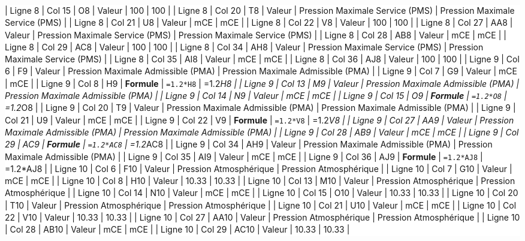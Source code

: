 | Ligne 8 | Col 15 | O8 | Valeur | 100 | 100 |
| Ligne 8 | Col 20 | T8 | Valeur | Pression Maximale Service (PMS) | Pression Maximale Service (PMS) |
| Ligne 8 | Col 21 | U8 | Valeur | mCE | mCE |
| Ligne 8 | Col 22 | V8 | Valeur | 100 | 100 |
| Ligne 8 | Col 27 | AA8 | Valeur | Pression Maximale Service (PMS) | Pression Maximale Service (PMS) |
| Ligne 8 | Col 28 | AB8 | Valeur | mCE | mCE |
| Ligne 8 | Col 29 | AC8 | Valeur | 100 | 100 |
| Ligne 8 | Col 34 | AH8 | Valeur | Pression Maximale Service (PMS) | Pression Maximale Service (PMS) |
| Ligne 8 | Col 35 | AI8 | Valeur | mCE | mCE |
| Ligne 8 | Col 36 | AJ8 | Valeur | 100 | 100 |
| Ligne 9 | Col 6 | F9 | Valeur | Pression Maximale Admissible (PMA) | Pression Maximale Admissible (PMA) |
| Ligne 9 | Col 7 | G9 | Valeur | mCE | mCE |
| Ligne 9 | Col 8 | H9 | **Formule** | `=1.2*H8` | =1.2*H8 |
| Ligne 9 | Col 13 | M9 | Valeur | Pression Maximale Admissible (PMA) | Pression Maximale Admissible (PMA) |
| Ligne 9 | Col 14 | N9 | Valeur | mCE | mCE |
| Ligne 9 | Col 15 | O9 | **Formule** | `=1.2*O8` | =1.2*O8 |
| Ligne 9 | Col 20 | T9 | Valeur | Pression Maximale Admissible (PMA) | Pression Maximale Admissible (PMA) |
| Ligne 9 | Col 21 | U9 | Valeur | mCE | mCE |
| Ligne 9 | Col 22 | V9 | **Formule** | `=1.2*V8` | =1.2*V8 |
| Ligne 9 | Col 27 | AA9 | Valeur | Pression Maximale Admissible (PMA) | Pression Maximale Admissible (PMA) |
| Ligne 9 | Col 28 | AB9 | Valeur | mCE | mCE |
| Ligne 9 | Col 29 | AC9 | **Formule** | `=1.2*AC8` | =1.2*AC8 |
| Ligne 9 | Col 34 | AH9 | Valeur | Pression Maximale Admissible (PMA) | Pression Maximale Admissible (PMA) |
| Ligne 9 | Col 35 | AI9 | Valeur | mCE | mCE |
| Ligne 9 | Col 36 | AJ9 | **Formule** | `=1.2*AJ8` | =1.2*AJ8 |
| Ligne 10 | Col 6 | F10 | Valeur | Pression Atmosphérique | Pression Atmosphérique |
| Ligne 10 | Col 7 | G10 | Valeur | mCE | mCE |
| Ligne 10 | Col 8 | H10 | Valeur | 10.33 | 10.33 |
| Ligne 10 | Col 13 | M10 | Valeur | Pression Atmosphérique | Pression Atmosphérique |
| Ligne 10 | Col 14 | N10 | Valeur | mCE | mCE |
| Ligne 10 | Col 15 | O10 | Valeur | 10.33 | 10.33 |
| Ligne 10 | Col 20 | T10 | Valeur | Pression Atmosphérique | Pression Atmosphérique |
| Ligne 10 | Col 21 | U10 | Valeur | mCE | mCE |
| Ligne 10 | Col 22 | V10 | Valeur | 10.33 | 10.33 |
| Ligne 10 | Col 27 | AA10 | Valeur | Pression Atmosphérique | Pression Atmosphérique |
| Ligne 10 | Col 28 | AB10 | Valeur | mCE | mCE |
| Ligne 10 | Col 29 | AC10 | Valeur | 10.33 | 10.33 |